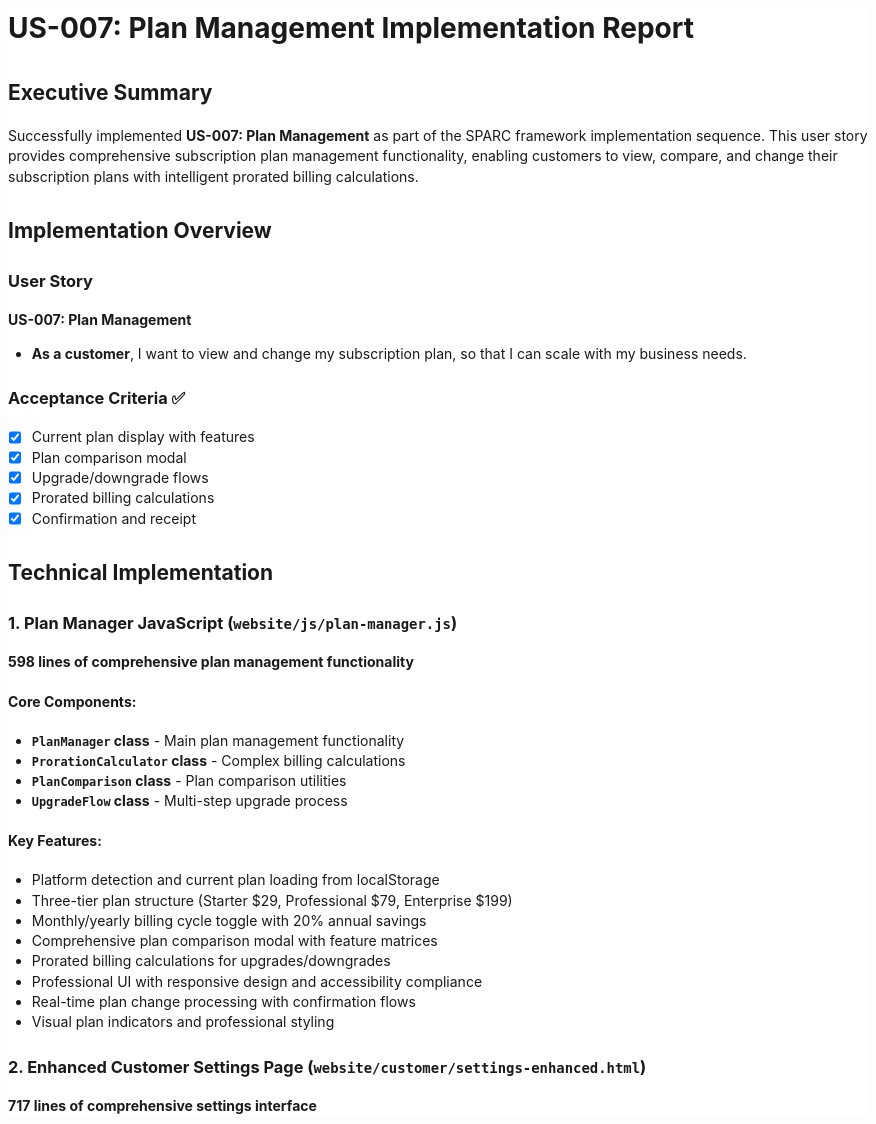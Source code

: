 # US-007: Plan Management Implementation Report

## Executive Summary

Successfully implemented **US-007: Plan Management** as part of the SPARC framework implementation sequence. This user story provides comprehensive subscription plan management functionality, enabling customers to view, compare, and change their subscription plans with intelligent prorated billing calculations.

## Implementation Overview

### User Story
**US-007: Plan Management**
- **As a customer**, I want to view and change my subscription plan, so that I can scale with my business needs.

### Acceptance Criteria ✅
- [x] Current plan display with features
- [x] Plan comparison modal
- [x] Upgrade/downgrade flows
- [x] Prorated billing calculations
- [x] Confirmation and receipt

## Technical Implementation

### 1. Plan Manager JavaScript (`website/js/plan-manager.js`)
**598 lines of comprehensive plan management functionality**

#### Core Components:
- **`PlanManager` class** - Main plan management functionality
- **`ProrationCalculator` class** - Complex billing calculations
- **`PlanComparison` class** - Plan comparison utilities  
- **`UpgradeFlow` class** - Multi-step upgrade process

#### Key Features:
- Platform detection and current plan loading from localStorage
- Three-tier plan structure (Starter $29, Professional $79, Enterprise $199)
- Monthly/yearly billing cycle toggle with 20% annual savings
- Comprehensive plan comparison modal with feature matrices
- Prorated billing calculations for upgrades/downgrades
- Professional UI with responsive design and accessibility compliance
- Real-time plan change processing with confirmation flows
- Visual plan indicators and professional styling

### 2. Enhanced Customer Settings Page (`website/customer/settings-enhanced.html`)
**717 lines of comprehensive settings interface**
